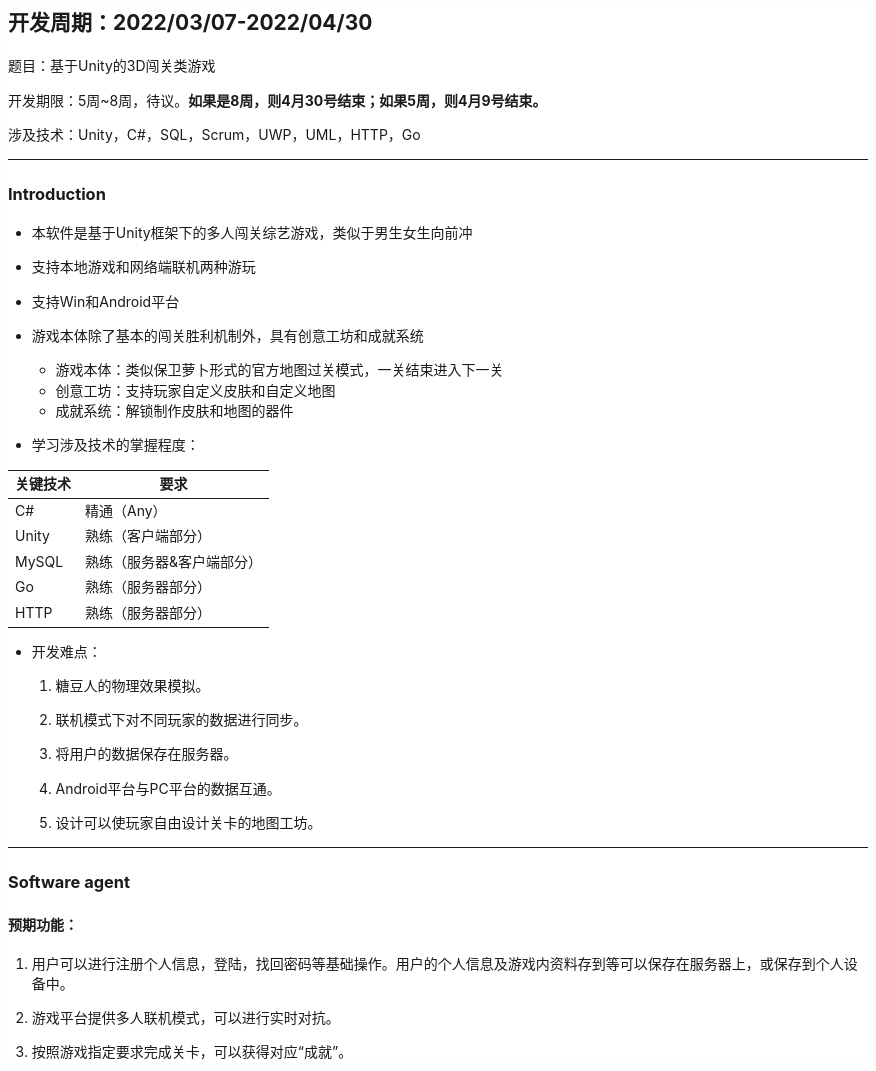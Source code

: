 ## 开发周期：2022/03/07-2022/04/30

题目：基于Unity的3D闯关类游戏

开发期限：5周~8周，待议。**如果是8周，则4月30号结束；如果5周，则4月9号结束。**

涉及技术：Unity，C#，SQL，Scrum，UWP，UML，HTTP，Go

---

### Introduction

- 本软件是基于Unity框架下的多人闯关综艺游戏，类似于男生女生向前冲
- 支持本地游戏和网络端联机两种游玩
- 支持Win和Android平台
- 游戏本体除了基本的闯关胜利机制外，具有创意工坊和成就系统
  - 游戏本体：类似保卫萝卜形式的官方地图过关模式，一关结束进入下一关
  - 创意工坊：支持玩家自定义皮肤和自定义地图
  - 成就系统：解锁制作皮肤和地图的器件

- 学习涉及技术的掌握程度：

| 关键技术 | 要求                      |
| -------- | ------------------------- |
| C#       | 精通（Any）               |
| Unity    | 熟练（客户端部分）        |
| MySQL    | 熟练（服务器&客户端部分） |
| Go       | 熟练（服务器部分）        |
| HTTP     | 熟练（服务器部分）        |

- 开发难点：

  1. 糖豆人的物理效果模拟。

  2. 联机模式下对不同玩家的数据进行同步。

  3. 将用户的数据保存在服务器。

  4. Android平台与PC平台的数据互通。

  5. 设计可以使玩家自由设计关卡的地图工坊。

---

### Software agent

#### 预期功能：

1. 用户可以进行注册个人信息，登陆，找回密码等基础操作。用户的个人信息及游戏内资料存到等可以保存在服务器上，或保存到个人设备中。

2. 游戏平台提供多人联机模式，可以进行实时对抗。

3. 按照游戏指定要求完成关卡，可以获得对应“成就”。
